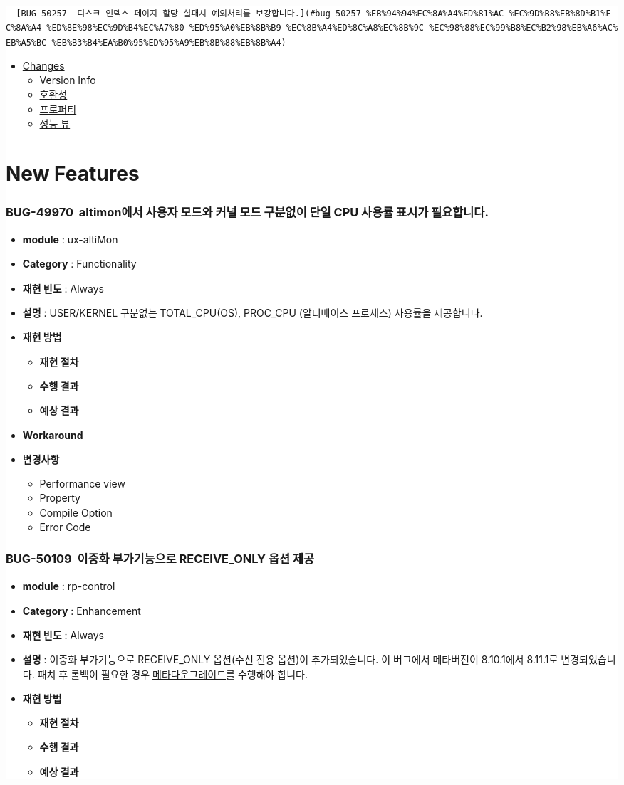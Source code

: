     - [BUG-50257  디스크 인덱스 페이지 할당 실패시 예외처리를 보강합니다.](#bug-50257-%EB%94%94%EC%8A%A4%ED%81%AC-%EC%9D%B8%EB%8D%B1%EC%8A%A4-%ED%8E%98%EC%9D%B4%EC%A7%80-%ED%95%A0%EB%8B%B9-%EC%8B%A4%ED%8C%A8%EC%8B%9C-%EC%98%88%EC%99%B8%EC%B2%98%EB%A6%AC%EB%A5%BC-%EB%B3%B4%EA%B0%95%ED%95%A9%EB%8B%88%EB%8B%A4)
- [Changes](#changes)
    - [Version Info](#version-info)
    - [호환성](#%ED%98%B8%ED%99%98%EC%84%B1)
    - [프로퍼티](#%ED%94%84%EB%A1%9C%ED%8D%BC%ED%8B%B0)
    - [성능 뷰](#%EC%84%B1%EB%8A%A5-%EB%B7%B0)



New Features
============

### BUG-49970  altimon에서 사용자 모드와 커널 모드 구분없이 단일 CPU 사용률 표시가 필요합니다.

-   **module** : ux-altiMon

-   **Category** : Functionality

-   **재현 빈도** : Always

-   **설명** : USER/KERNEL 구분없는 TOTAL\_CPU(OS), PROC\_CPU (알티베이스 프로세스) 사용률을 제공합니다.

-   **재현 방법**
    -   **재현 절차**

    -   **수행 결과**

    -   **예상 결과**

-   **Workaround**

-   **변경사항**

    -   Performance view
    -   Property
    -   Compile Option
    -   Error Code

### BUG-50109  이중화 부가기능으로 RECEIVE_ONLY 옵션 제공

-   **module** : rp-control

-   **Category** : Enhancement

-   **재현 빈도** : Always

-   **설명** : 이중화 부가기능으로 RECEIVE\_ONLY 옵션(수신 전용 옵션)이 추가되었습니다. 이 버그에서 메타버전이 8.10.1에서 8.11.1로 변경되었습니다. 패치 후 롤백이 필요한 경우 [메타다운그레이드](https://github.com/ALTIBASE/Documents/blob/master/Manuals/Altibase_7.1/kor/Installation%20Guide.md#%EB%A9%94%ED%83%80-%EB%8B%A4%EC%9A%B4%EA%B7%B8%EB%A0%88%EC%9D%B4%EB%93%9Cmeta-downgrade)를 수행해야 합니다.

-   **재현 방법**
    -   **재현 절차**

    -   **수행 결과**

    -   **예상 결과**
